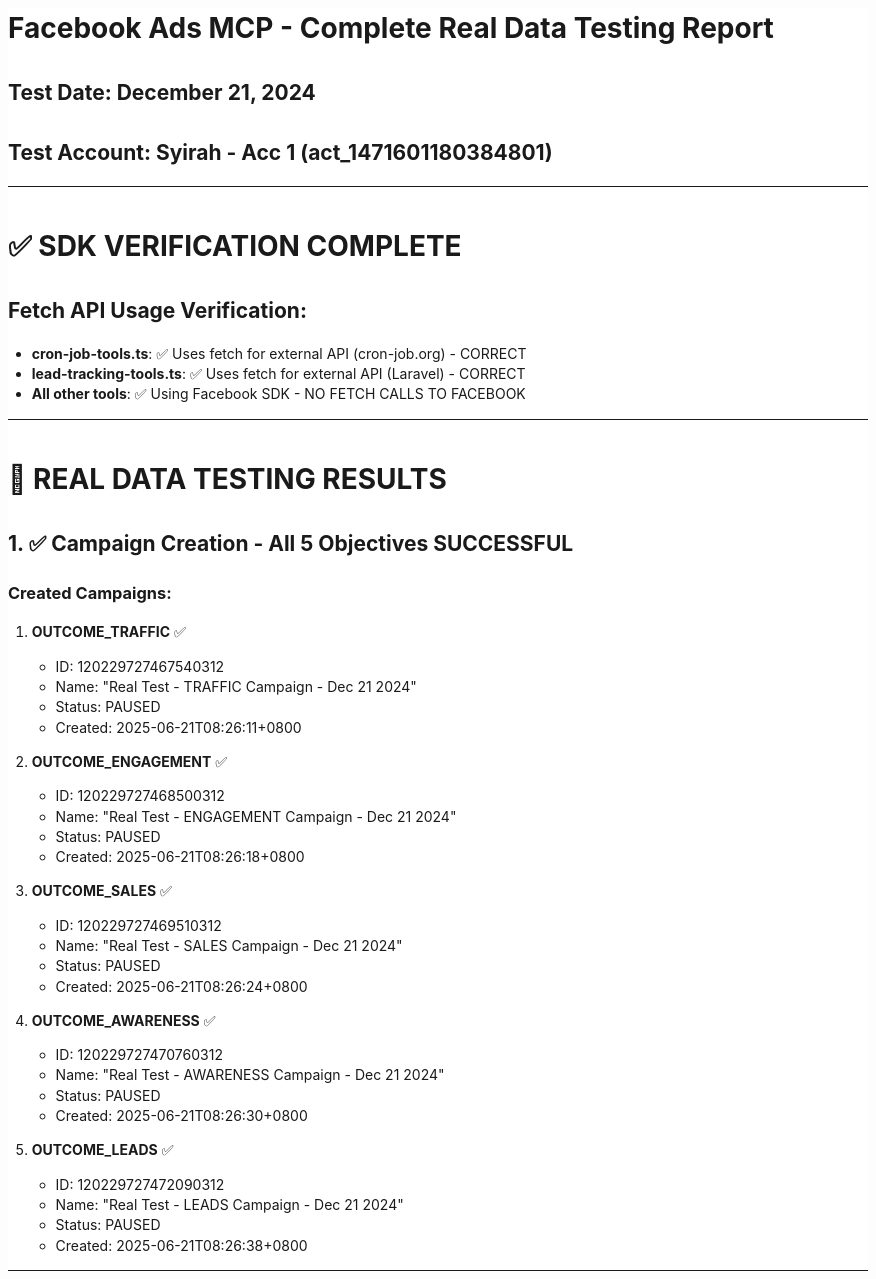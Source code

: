 # Facebook Ads MCP - Complete Real Data Testing Report
## Test Date: December 21, 2024
## Test Account: Syirah - Acc 1 (act_1471601180384801)

---

# ✅ SDK VERIFICATION COMPLETE

## Fetch API Usage Verification:
- **cron-job-tools.ts**: ✅ Uses fetch for external API (cron-job.org) - CORRECT
- **lead-tracking-tools.ts**: ✅ Uses fetch for external API (Laravel) - CORRECT
- **All other tools**: ✅ Using Facebook SDK - NO FETCH CALLS TO FACEBOOK

---

# 🎯 REAL DATA TESTING RESULTS

## 1. ✅ Campaign Creation - All 5 Objectives SUCCESSFUL

### Created Campaigns:
1. **OUTCOME_TRAFFIC** ✅
   - ID: 120229727467540312
   - Name: "Real Test - TRAFFIC Campaign - Dec 21 2024"
   - Status: PAUSED
   - Created: 2025-06-21T08:26:11+0800

2. **OUTCOME_ENGAGEMENT** ✅
   - ID: 120229727468500312
   - Name: "Real Test - ENGAGEMENT Campaign - Dec 21 2024"
   - Status: PAUSED
   - Created: 2025-06-21T08:26:18+0800

3. **OUTCOME_SALES** ✅
   - ID: 120229727469510312
   - Name: "Real Test - SALES Campaign - Dec 21 2024"
   - Status: PAUSED
   - Created: 2025-06-21T08:26:24+0800

4. **OUTCOME_AWARENESS** ✅
   - ID: 120229727470760312
   - Name: "Real Test - AWARENESS Campaign - Dec 21 2024"
   - Status: PAUSED
   - Created: 2025-06-21T08:26:30+0800

5. **OUTCOME_LEADS** ✅
   - ID: 120229727472090312
   - Name: "Real Test - LEADS Campaign - Dec 21 2024"
   - Status: PAUSED
   - Created: 2025-06-21T08:26:38+0800

---